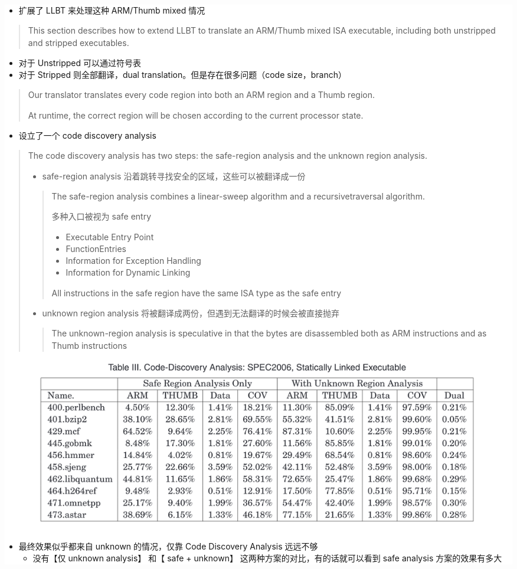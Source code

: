 - 扩展了 LLBT 来处理这种 ARM/Thumb mixed 情况

> This section describes how to extend LLBT to translate an ARM/Thumb mixed ISA executable, including both unstripped and stripped executables.

- 对于 Unstripped 可以通过符号表
- 对于 Stripped 则全部翻译，dual translation。但是存在很多问题（code size，branch）

> Our translator translates every code region into both an ARM region and a Thumb region.
>
> At runtime, the correct region will be chosen according to the current processor state.

- 设立了一个 code discovery analysis

> The code discovery analysis has two steps: the safe-region analysis and the unknown region analysis.
>
> - safe-region analysis 沿着跳转寻找安全的区域，这些可以被翻译成一份
>
> > The safe-region analysis combines a linear-sweep algorithm and a recursivetraversal algorithm.
> >
> > 多种入口被视为 safe entry
> >
> > - Executable Entry Point
> > - FunctionEntries
> > - Information for Exception Handling
> > - Information for Dynamic Linking
> >
> > All instructions in the safe region have the same ISA type as the safe entry
>
> - unknown region analysis  将被翻译成两份，但遇到无法翻译的时候会被直接抛弃
>
> > The unknown-region analysis is speculative in that the bytes are disassembled both as ARM instructions and as Thumb instructions

![](./2017-code-discover-arm-thumb.png)

- 最终效果似乎都来自 unknown 的情况，仅靠 Code Discovery Analysis 远远不够
  - 没有【仅 unknown analysis】 和【 safe + unknown】 这两种方案的对比，有的话就可以看到 safe analysis 方案的效果有多大
